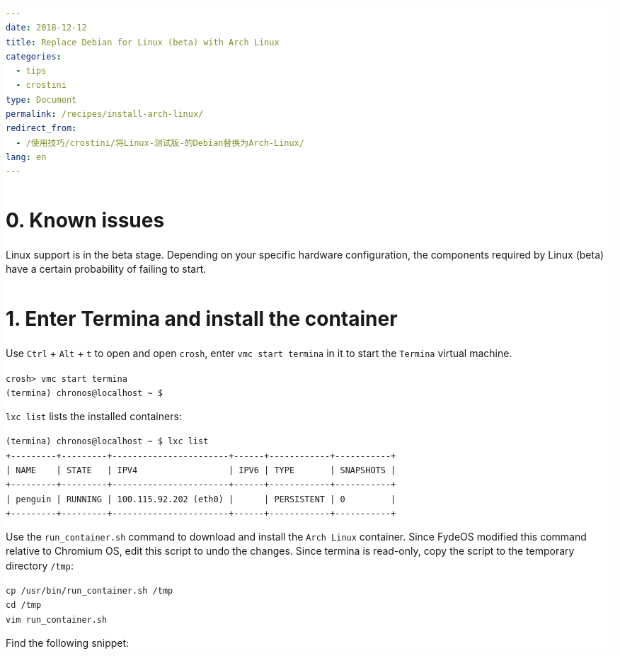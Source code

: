 ```yaml
---
date: 2018-12-12
title: Replace Debian for Linux (beta) with Arch Linux
categories:
  - tips
  - crostini
type: Document
permalink: /recipes/install-arch-linux/
redirect_from:
  - /使用技巧/crostini/将Linux-测试版-的Debian替换为Arch-Linux/
lang: en
---
```


# 0. Known issues

Linux support is in the beta stage. Depending on your specific hardware configuration, the components required by Linux (beta) have a certain probability of failing to start.


# 1. Enter Termina and install the container

Use `Ctrl` + `Alt` + `t` to open and open `crosh`, enter `vmc start termina` in it to start the `Termina` virtual machine.

```
crosh> vmc start termina
(termina) chronos@localhost ~ $
```

`lxc list` lists the installed containers:

```
(termina) chronos@localhost ~ $ lxc list
+---------+---------+-----------------------+------+------------+-----------+
| NAME    | STATE   | IPV4                  | IPV6 | TYPE       | SNAPSHOTS |
+---------+---------+-----------------------+------+------------+-----------+
| penguin | RUNNING | 100.115.92.202 (eth0) |      | PERSISTENT | 0         |
+---------+---------+-----------------------+------+------------+-----------+
```

Use the `run_container.sh` command to download and install the `Arch Linux` container. Since FydeOS modified this command relative to Chromium OS, edit this script to undo the changes. Since termina is read-only, copy the script to the temporary directory `/tmp`:

```
cp /usr/bin/run_container.sh /tmp
cd /tmp
vim run_container.sh
```

Find the following snippet:
